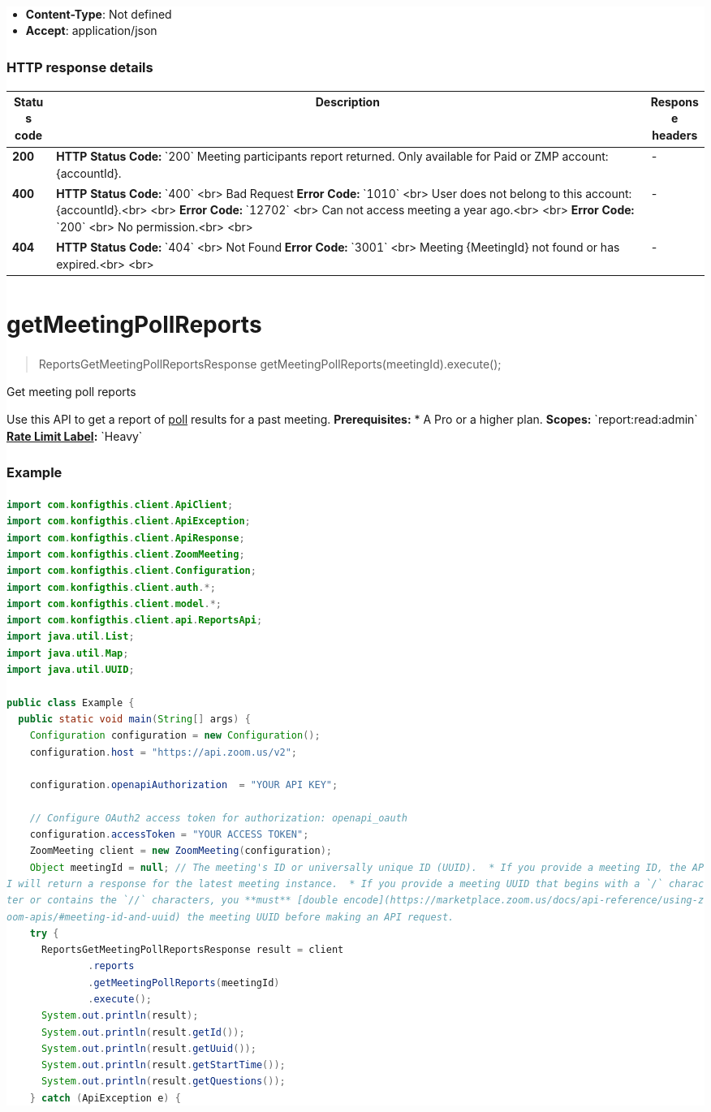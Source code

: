  - **Content-Type**: Not defined
 - **Accept**: application/json

### HTTP response details
| Status code | Description | Response headers |
|-------------|-------------|------------------|
| **200** | **HTTP Status Code:** &#x60;200&#x60;     Meeting participants report returned.     Only available for Paid or ZMP account: {accountId}. |  -  |
| **400** | **HTTP Status Code:** &#x60;400&#x60; &lt;br&gt;  Bad Request    **Error Code:** &#x60;1010&#x60; &lt;br&gt;  User does not belong to this account:{accountId}.&lt;br&gt; &lt;br&gt; **Error Code:** &#x60;12702&#x60; &lt;br&gt;  Can not access meeting a year ago.&lt;br&gt; &lt;br&gt; **Error Code:** &#x60;200&#x60; &lt;br&gt;  No permission.&lt;br&gt; &lt;br&gt;  |  -  |
| **404** | **HTTP Status Code:** &#x60;404&#x60; &lt;br&gt;  Not Found    **Error Code:** &#x60;3001&#x60; &lt;br&gt;  Meeting  {MeetingId} not found or has expired.&lt;br&gt; &lt;br&gt;  |  -  |

<a name="getMeetingPollReports"></a>
# **getMeetingPollReports**
> ReportsGetMeetingPollReportsResponse getMeetingPollReports(meetingId).execute();

Get meeting poll reports

Use this API to get a report of [poll](https://support.zoom.us/hc/en-us/articles/213756303-Polling-for-Meetings) results for a past meeting.    **Prerequisites:**  * A Pro or a higher plan.  **Scopes:** &#x60;report:read:admin&#x60;  **[Rate Limit Label](https://marketplace.zoom.us/docs/api-reference/rate-limits#rate-limits):** &#x60;Heavy&#x60;

### Example
```java
import com.konfigthis.client.ApiClient;
import com.konfigthis.client.ApiException;
import com.konfigthis.client.ApiResponse;
import com.konfigthis.client.ZoomMeeting;
import com.konfigthis.client.Configuration;
import com.konfigthis.client.auth.*;
import com.konfigthis.client.model.*;
import com.konfigthis.client.api.ReportsApi;
import java.util.List;
import java.util.Map;
import java.util.UUID;

public class Example {
  public static void main(String[] args) {
    Configuration configuration = new Configuration();
    configuration.host = "https://api.zoom.us/v2";
    
    configuration.openapiAuthorization  = "YOUR API KEY";
    
    // Configure OAuth2 access token for authorization: openapi_oauth
    configuration.accessToken = "YOUR ACCESS TOKEN";
    ZoomMeeting client = new ZoomMeeting(configuration);
    Object meetingId = null; // The meeting's ID or universally unique ID (UUID).  * If you provide a meeting ID, the API will return a response for the latest meeting instance.  * If you provide a meeting UUID that begins with a `/` character or contains the `//` characters, you **must** [double encode](https://marketplace.zoom.us/docs/api-reference/using-zoom-apis/#meeting-id-and-uuid) the meeting UUID before making an API request.
    try {
      ReportsGetMeetingPollReportsResponse result = client
              .reports
              .getMeetingPollReports(meetingId)
              .execute();
      System.out.println(result);
      System.out.println(result.getId());
      System.out.println(result.getUuid());
      System.out.println(result.getStartTime());
      System.out.println(result.getQuestions());
    } catch (ApiException e) {
```
